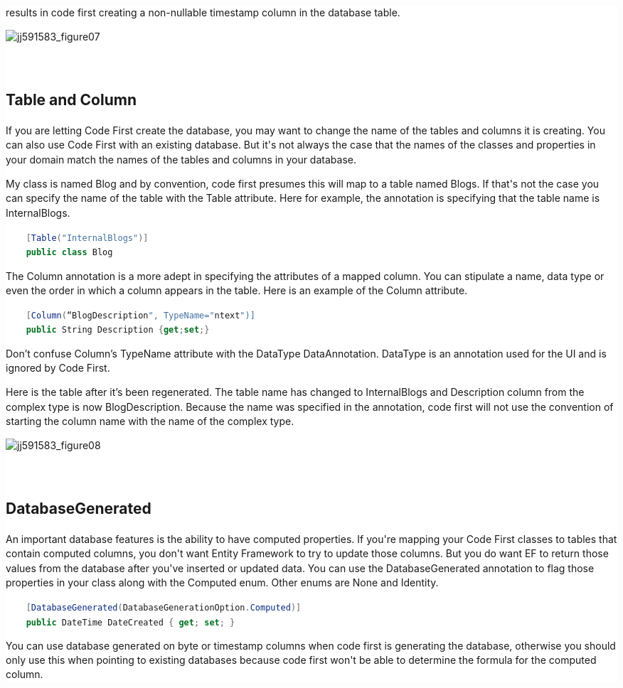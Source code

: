 results in code first creating a non-nullable timestamp column in the database table.

![jj591583_figure07](../ef6/media/jj591583-figure07.png)

 

## Table and Column

If you are letting Code First create the database, you may want to change the name of the tables and columns it is creating. You can also use Code First with an existing database. But it's not always the case that the names of the classes and properties in your domain match the names of the tables and columns in your database.

My class is named Blog and by convention, code first presumes this will map to a table named Blogs. If that's not the case you can specify the name of the table with the Table attribute. Here for example, the annotation is specifying that the table name is InternalBlogs.

``` csharp
    [Table("InternalBlogs")]
    public class Blog
```

The Column annotation is a more adept in specifying the attributes of a mapped column. You can stipulate a name, data type or even the order in which a column appears in the table. Here is an example of the Column attribute.

``` csharp
    [Column(“BlogDescription", TypeName="ntext")]
    public String Description {get;set;}
```

Don’t confuse Column’s TypeName attribute with the DataType DataAnnotation. DataType is an annotation used for the UI and is ignored by Code First.

Here is the table after it’s been regenerated. The table name has changed to InternalBlogs and Description column from the complex type is now BlogDescription. Because the name was specified in the annotation, code first will not use the convention of starting the column name with the name of the complex type.

![jj591583_figure08](../ef6/media/jj591583-figure08.png)

 

## DatabaseGenerated

An important database features is the ability to have computed properties. If you're mapping your Code First classes to tables that contain computed columns, you don't want Entity Framework to try to update those columns. But you do want EF to return those values from the database after you've inserted or updated data. You can use the DatabaseGenerated annotation to flag those properties in your class along with the Computed enum. Other enums are None and Identity.

``` csharp
    [DatabaseGenerated(DatabaseGenerationOption.Computed)]
    public DateTime DateCreated { get; set; }
```

You can use database generated on byte or timestamp columns when code first is generating the database, otherwise you should only use this when pointing to existing databases because code first won't be able to determine the formula for the computed column.
